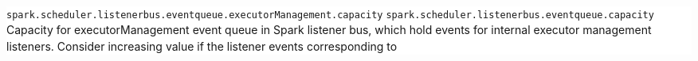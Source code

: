 <tr>
  <td><code>spark.scheduler.listenerbus.eventqueue.executorManagement.capacity</code></td>
  <td><code>spark.scheduler.listenerbus.eventqueue.capacity</code></td>
  <td>
    Capacity for executorManagement event queue in Spark listener bus, which hold events for internal
    executor management listeners. Consider increasing value if the listener events corresponding to
